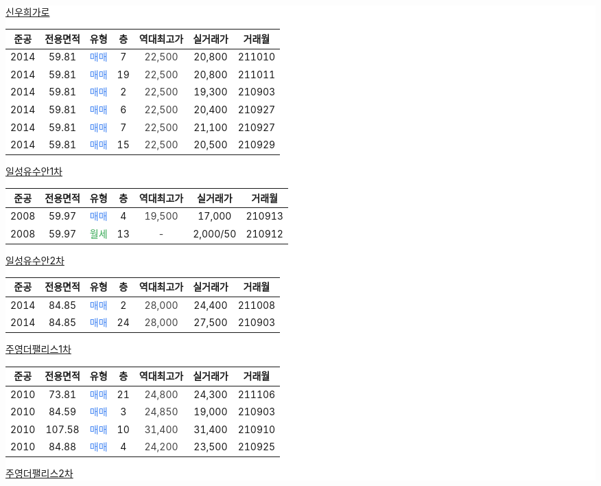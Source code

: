 [신우희가로](https://search.naver.com/search.naver?query=%EA%B2%BD%EC%83%81%EB%82%A8%EB%8F%84+%ED%86%B5%EC%98%81%EC%8B%9C+%EA%B4%91%EB%8F%84%EB%A9%B4+%EC%A3%BD%EB%A6%BC%EB%A6%AC+%EC%8B%A0%EC%9A%B0%ED%9D%AC%EA%B0%80%EB%A1%9C)

|준공|전용면적|유형|층|역대최고가|실거래가|거래월|
|:---:|:---:|:---:|:---:|:---:|:---:|:---:|
|2014|59.81|<span style="color:#4285f3">매매</span>|7|<span style="color:#444444">22,500</span>|20,800|211010|
|2014|59.81|<span style="color:#4285f3">매매</span>|19|<span style="color:#444444">22,500</span>|20,800|211011|
|2014|59.81|<span style="color:#4285f3">매매</span>|2|<span style="color:#444444">22,500</span>|19,300|210903|
|2014|59.81|<span style="color:#4285f3">매매</span>|6|<span style="color:#444444">22,500</span>|20,400|210927|
|2014|59.81|<span style="color:#4285f3">매매</span>|7|<span style="color:#444444">22,500</span>|21,100|210927|
|2014|59.81|<span style="color:#4285f3">매매</span>|15|<span style="color:#444444">22,500</span>|20,500|210929|

[일성유수안1차](https://search.naver.com/search.naver?query=%EA%B2%BD%EC%83%81%EB%82%A8%EB%8F%84+%ED%86%B5%EC%98%81%EC%8B%9C+%EA%B4%91%EB%8F%84%EB%A9%B4+%EC%A3%BD%EB%A6%BC%EB%A6%AC+%EC%9D%BC%EC%84%B1%EC%9C%A0%EC%88%98%EC%95%881%EC%B0%A8)

|준공|전용면적|유형|층|역대최고가|실거래가|거래월|
|:---:|:---:|:---:|:---:|:---:|:---:|:---:|
|2008|59.97|<span style="color:#4285f3">매매</span>|4|<span style="color:#444444">19,500</span>|17,000|210913|
|2008|59.97|<span style="color:#34a853">월세</span>|13|<span style="color:#444444">-</span>|2,000/50|210912|

[일성유수안2차](https://search.naver.com/search.naver?query=%EA%B2%BD%EC%83%81%EB%82%A8%EB%8F%84+%ED%86%B5%EC%98%81%EC%8B%9C+%EA%B4%91%EB%8F%84%EB%A9%B4+%EC%A3%BD%EB%A6%BC%EB%A6%AC+%EC%9D%BC%EC%84%B1%EC%9C%A0%EC%88%98%EC%95%882%EC%B0%A8)

|준공|전용면적|유형|층|역대최고가|실거래가|거래월|
|:---:|:---:|:---:|:---:|:---:|:---:|:---:|
|2014|84.85|<span style="color:#4285f3">매매</span>|2|<span style="color:#444444">28,000</span>|24,400|211008|
|2014|84.85|<span style="color:#4285f3">매매</span>|24|<span style="color:#444444">28,000</span>|27,500|210903|

[주영더팰리스1차](https://search.naver.com/search.naver?query=%EA%B2%BD%EC%83%81%EB%82%A8%EB%8F%84+%ED%86%B5%EC%98%81%EC%8B%9C+%EA%B4%91%EB%8F%84%EB%A9%B4+%EC%A3%BD%EB%A6%BC%EB%A6%AC+%EC%A3%BC%EC%98%81%EB%8D%94%ED%8C%B0%EB%A6%AC%EC%8A%A41%EC%B0%A8)

|준공|전용면적|유형|층|역대최고가|실거래가|거래월|
|:---:|:---:|:---:|:---:|:---:|:---:|:---:|
|2010|73.81|<span style="color:#4285f3">매매</span>|21|<span style="color:#444444">24,800</span>|24,300|211106|
|2010|84.59|<span style="color:#4285f3">매매</span>|3|<span style="color:#444444">24,850</span>|19,000|210903|
|2010|107.58|<span style="color:#4285f3">매매</span>|10|<span style="color:#444444">31,400</span>|31,400|210910|
|2010|84.88|<span style="color:#4285f3">매매</span>|4|<span style="color:#444444">24,200</span>|23,500|210925|

[주영더팰리스2차](https://search.naver.com/search.naver?query=%EA%B2%BD%EC%83%81%EB%82%A8%EB%8F%84+%ED%86%B5%EC%98%81%EC%8B%9C+%EA%B4%91%EB%8F%84%EB%A9%B4+%EC%A3%BD%EB%A6%BC%EB%A6%AC+%EC%A3%BC%EC%98%81%EB%8D%94%ED%8C%B0%EB%A6%AC%EC%8A%A42%EC%B0%A8)
